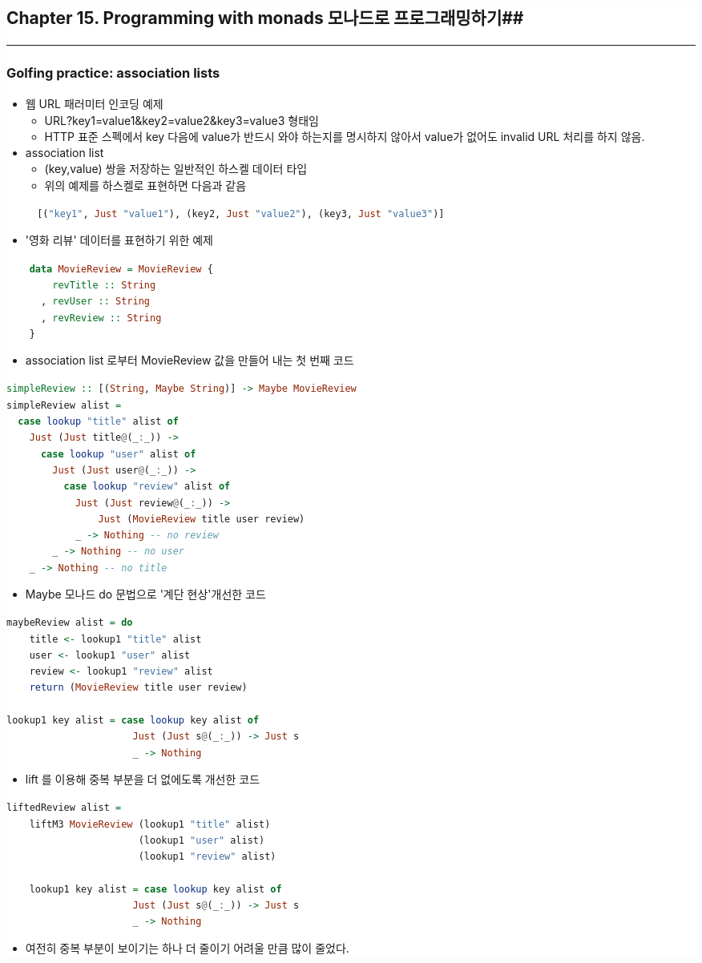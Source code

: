 ## Chapter 15. Programming with monads 모나드로 프로그래밍하기##
------
### Golfing practice: association lists
* 웹 URL 패러미터 인코딩 예제
  * URL?key1=value1&key2=value2&key3=value3 형태임
  * HTTP 표준 스펙에서 key 다음에 value가 반드시 와야 하는지를 명시하지 않아서 value가 없어도 invalid URL 처리를 하지 않음.
* association list
  * (key,value) 쌍을 저장하는 일반적인 하스켈 데이터 타입
  * 위의 예제를 하스켈로 표현하면 다음과 같음
  ```haskell
    [("key1", Just "value1"), (key2, Just "value2"), (key3, Just "value3")]
  ```
* '영화 리뷰' 데이터를 표현하기 위한 예제
```haskell
    data MovieReview = MovieReview {
        revTitle :: String
      , revUser :: String
      , revReview :: String
    }
```
* association list 로부터 MovieReview 값을 만들어 내는 첫 번째 코드
```haskell
simpleReview :: [(String, Maybe String)] -> Maybe MovieReview
simpleReview alist =
  case lookup "title" alist of
    Just (Just title@(_:_)) ->
      case lookup "user" alist of
        Just (Just user@(_:_)) ->
          case lookup "review" alist of
            Just (Just review@(_:_)) ->
                Just (MovieReview title user review)
            _ -> Nothing -- no review
        _ -> Nothing -- no user
    _ -> Nothing -- no title
```
* Maybe 모나드 do 문법으로 '계단 현상'개선한 코드
```haskell
maybeReview alist = do
    title <- lookup1 "title" alist
    user <- lookup1 "user" alist
    review <- lookup1 "review" alist
    return (MovieReview title user review)

lookup1 key alist = case lookup key alist of
                      Just (Just s@(_:_)) -> Just s
                      _ -> Nothing
```
* lift 를 이용해 중복 부분을 더 없에도록 개선한 코드
``` haskell
liftedReview alist =
    liftM3 MovieReview (lookup1 "title" alist)
                       (lookup1 "user" alist)
                       (lookup1 "review" alist)
  
    lookup1 key alist = case lookup key alist of
                      Just (Just s@(_:_)) -> Just s
                      _ -> Nothing
```
  * 여전히 중복 부분이 보이기는 하나 더 줄이기 어려울 만큼 많이 줄었다.
